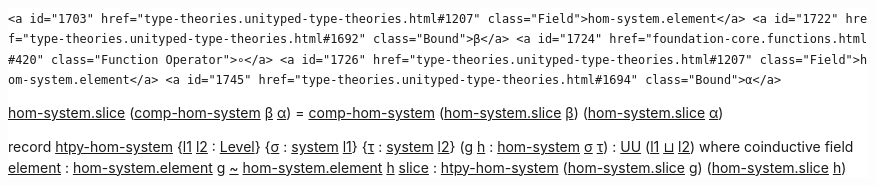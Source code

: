     <a id="1703" href="type-theories.unityped-type-theories.html#1207" class="Field">hom-system.element</a> <a id="1722" href="type-theories.unityped-type-theories.html#1692" class="Bound">β</a> <a id="1724" href="foundation-core.functions.html#420" class="Function Operator">∘</a> <a id="1726" href="type-theories.unityped-type-theories.html#1207" class="Field">hom-system.element</a> <a id="1745" href="type-theories.unityped-type-theories.html#1694" class="Bound">α</a>
  <a id="1749" href="type-theories.unityped-type-theories.html#1259" class="Field">hom-system.slice</a> <a id="1766" class="Symbol">(</a><a id="1767" href="type-theories.unityped-type-theories.html#1502" class="Function">comp-hom-system</a> <a id="1783" href="type-theories.unityped-type-theories.html#1783" class="Bound">β</a> <a id="1785" href="type-theories.unityped-type-theories.html#1785" class="Bound">α</a><a id="1786" class="Symbol">)</a> <a id="1788" class="Symbol">=</a>
    <a id="1794" href="type-theories.unityped-type-theories.html#1502" class="Function">comp-hom-system</a> <a id="1810" class="Symbol">(</a><a id="1811" href="type-theories.unityped-type-theories.html#1259" class="Field">hom-system.slice</a> <a id="1828" href="type-theories.unityped-type-theories.html#1783" class="Bound">β</a><a id="1829" class="Symbol">)</a> <a id="1831" class="Symbol">(</a><a id="1832" href="type-theories.unityped-type-theories.html#1259" class="Field">hom-system.slice</a> <a id="1849" href="type-theories.unityped-type-theories.html#1785" class="Bound">α</a><a id="1850" class="Symbol">)</a>
  
  <a id="1857" class="Keyword">record</a> <a id="unityped.htpy-hom-system"></a><a id="1864" href="type-theories.unityped-type-theories.html#1864" class="Record">htpy-hom-system</a>
    <a id="1884" class="Symbol">{</a><a id="1885" href="type-theories.unityped-type-theories.html#1885" class="Bound">l1</a> <a id="1888" href="type-theories.unityped-type-theories.html#1888" class="Bound">l2</a> <a id="1891" class="Symbol">:</a> <a id="1893" href="Agda.Primitive.html#597" class="Postulate">Level</a><a id="1898" class="Symbol">}</a> <a id="1900" class="Symbol">{</a><a id="1901" href="type-theories.unityped-type-theories.html#1901" class="Bound">σ</a> <a id="1903" class="Symbol">:</a> <a id="1905" href="type-theories.unityped-type-theories.html#823" class="Record">system</a> <a id="1912" href="type-theories.unityped-type-theories.html#1885" class="Bound">l1</a><a id="1914" class="Symbol">}</a> <a id="1916" class="Symbol">{</a><a id="1917" href="type-theories.unityped-type-theories.html#1917" class="Bound">τ</a> <a id="1919" class="Symbol">:</a> <a id="1921" href="type-theories.unityped-type-theories.html#823" class="Record">system</a> <a id="1928" href="type-theories.unityped-type-theories.html#1888" class="Bound">l2</a><a id="1930" class="Symbol">}</a> <a id="1932" class="Symbol">(</a><a id="1933" href="type-theories.unityped-type-theories.html#1933" class="Bound">g</a> <a id="1935" href="type-theories.unityped-type-theories.html#1935" class="Bound">h</a> <a id="1937" class="Symbol">:</a> <a id="1939" href="type-theories.unityped-type-theories.html#1087" class="Record">hom-system</a> <a id="1950" href="type-theories.unityped-type-theories.html#1901" class="Bound">σ</a> <a id="1952" href="type-theories.unityped-type-theories.html#1917" class="Bound">τ</a><a id="1953" class="Symbol">)</a> <a id="1955" class="Symbol">:</a>
    <a id="1961" href="foundation-core.universe-levels.html#235" class="Primitive">UU</a> <a id="1964" class="Symbol">(</a><a id="1965" href="type-theories.unityped-type-theories.html#1885" class="Bound">l1</a> <a id="1968" href="Agda.Primitive.html#810" class="Primitive Operator">⊔</a> <a id="1970" href="type-theories.unityped-type-theories.html#1888" class="Bound">l2</a><a id="1972" class="Symbol">)</a>
    <a id="1978" class="Keyword">where</a>
    <a id="1988" class="Keyword">coinductive</a>
    <a id="2004" class="Keyword">field</a>
      <a id="unityped.htpy-hom-system.element"></a><a id="2016" href="type-theories.unityped-type-theories.html#2016" class="Field">element</a> <a id="2024" class="Symbol">:</a> <a id="2026" href="type-theories.unityped-type-theories.html#1207" class="Field">hom-system.element</a> <a id="2045" href="type-theories.unityped-type-theories.html#1933" class="Bound">g</a> <a id="2047" href="foundation-core.homotopies.html#1249" class="Function Operator">~</a> <a id="2049" href="type-theories.unityped-type-theories.html#1207" class="Field">hom-system.element</a> <a id="2068" href="type-theories.unityped-type-theories.html#1935" class="Bound">h</a>
      <a id="unityped.htpy-hom-system.slice"></a><a id="2076" href="type-theories.unityped-type-theories.html#2076" class="Field">slice</a>   <a id="2084" class="Symbol">:</a> <a id="2086" href="type-theories.unityped-type-theories.html#1864" class="Record">htpy-hom-system</a> <a id="2102" class="Symbol">(</a><a id="2103" href="type-theories.unityped-type-theories.html#1259" class="Field">hom-system.slice</a> <a id="2120" href="type-theories.unityped-type-theories.html#1933" class="Bound">g</a><a id="2121" class="Symbol">)</a> <a id="2123" class="Symbol">(</a><a id="2124" href="type-theories.unityped-type-theories.html#1259" class="Field">hom-system.slice</a> <a id="2141" href="type-theories.unityped-type-theories.html#1935" class="Bound">h</a><a id="2142" class="Symbol">)</a>
  